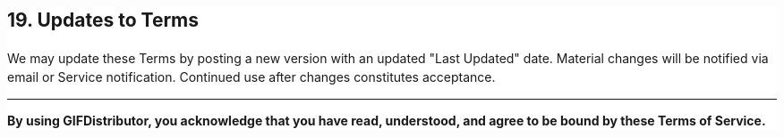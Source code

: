 ## 19. Updates to Terms

We may update these Terms by posting a new version with an updated "Last Updated" date. Material changes will be notified via email or Service notification. Continued use after changes constitutes acceptance.

---

**By using GIFDistributor, you acknowledge that you have read, understood, and agree to be bound by these Terms of Service.**
